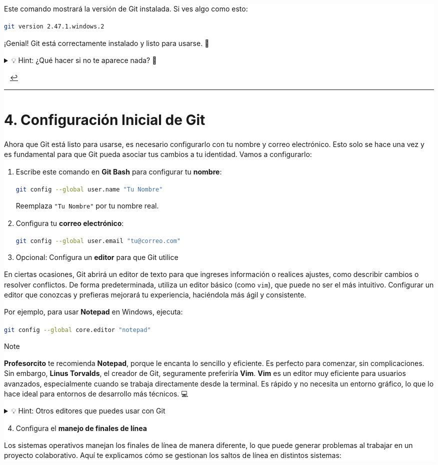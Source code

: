 Este comando mostrará la versión de Git instalada. Si ves algo como esto:

```bash
git version 2.47.1.windows.2
```

¡Genial! Git está correctamente instalado y listo para usarse. 🎉

<details><summary>💡 Hint: ¿Qué hacer si no te aparece nada? 🤔</summary></details>

&nbsp;&nbsp;&nbsp;[↩️](#tabla-de-contenido)

---

# 4. Configuración Inicial de Git

Ahora que Git está listo para usarse, es necesario configurarlo con tu nombre y correo electrónico. Esto solo se hace una vez y es fundamental para que Git pueda asociar tus cambios a tu identidad. Vamos a configurarlo:

1. Escribe este comando en **Git Bash** para configurar tu **nombre**:
   ```bash
   git config --global user.name "Tu Nombre"
   ```

   Reemplaza `"Tu Nombre"` por tu nombre real.

2. Configura tu **correo electrónico**:
   ```bash
   git config --global user.email "tu@correo.com"
   ```

3. Opcional: Configura un **editor** para que Git utilice

En ciertas ocasiones, Git abrirá un editor de texto para que ingreses información o realices ajustes, como describir cambios o resolver conflictos. De forma predeterminada, utiliza un editor básico (como `vim`), que puede no ser el más intuitivo. Configurar un editor que conozcas y prefieras mejorará tu experiencia, haciéndola más ágil y consistente.

Por ejemplo, para usar **Notepad** en Windows, ejecuta: 

```bash
git config --global core.editor "notepad"
```
> [!NOTE]
>
> **Profesorcito** te recomienda **Notepad**, porque le encanta lo sencillo y eficiente. Es perfecto para comenzar, sin complicaciones. Sin embargo, **Linus Torvalds**, el creador de Git, seguramente preferiría **Vim**. **Vim** es un editor muy eficiente para usuarios avanzados, especialmente cuando se trabaja directamente desde la terminal. Es rápido y no necesita un entorno gráfico, lo que lo hace ideal para entornos de desarrollo más técnicos. 💻

<details><summary>💡 Hint: Otros editores que puedes usar con Git</summary></details>

4. Configura el **manejo de finales de línea**

Los sistemas operativos manejan los finales de línea de manera diferente, lo que puede generar problemas al trabajar en un proyecto colaborativo. Aquí te explicamos cómo se gestionan los saltos de línea en distintos sistemas:
